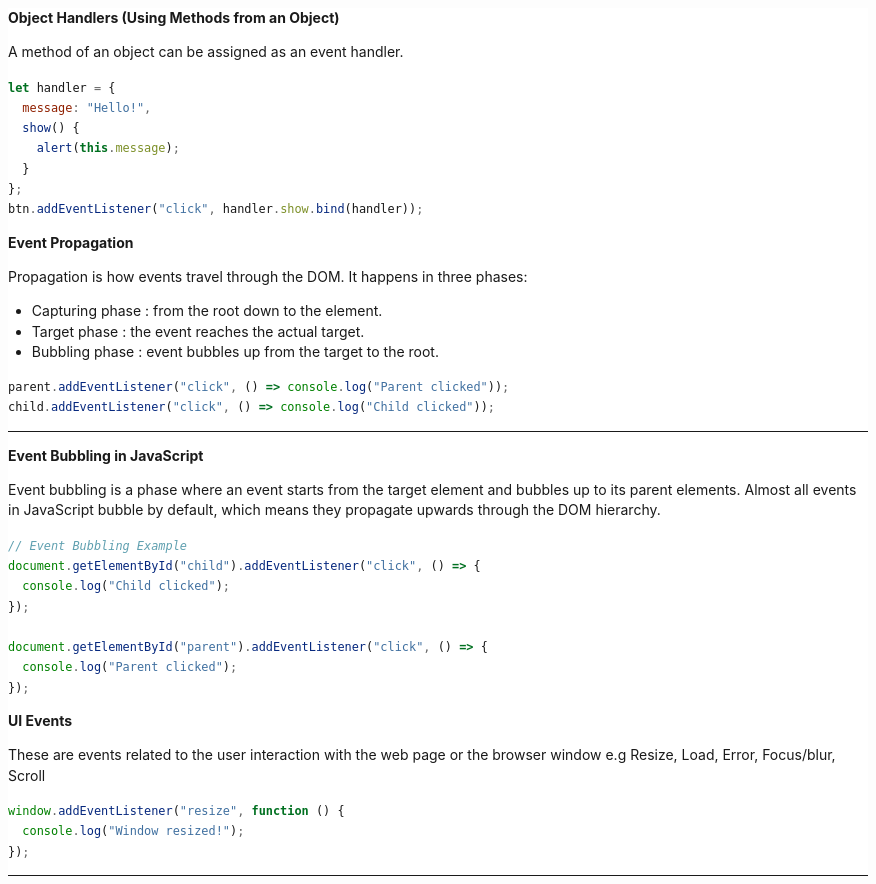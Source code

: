 **Object Handlers (Using Methods from an Object)**

A method of an object can be assigned as an event handler.
```js
let handler = {
  message: "Hello!",
  show() {
    alert(this.message);
  }
};
btn.addEventListener("click", handler.show.bind(handler));
```

**Event Propagation**

Propagation is how events travel through the DOM. It happens in three phases:
- Capturing phase : from the root down to the element.
- Target phase : the event reaches the actual target.
- Bubbling phase : event bubbles up from the target to the root.

```js
parent.addEventListener("click", () => console.log("Parent clicked"));
child.addEventListener("click", () => console.log("Child clicked"));
```
---

**Event Bubbling in JavaScript**

Event bubbling is a phase where an event starts from the target element and bubbles up to its parent elements. Almost all events in JavaScript bubble by default, which means they propagate upwards through the DOM hierarchy.

```js
// Event Bubbling Example
document.getElementById("child").addEventListener("click", () => {
  console.log("Child clicked");
});

document.getElementById("parent").addEventListener("click", () => {
  console.log("Parent clicked");
});
```

**UI Events**

These are events related to the user interaction with the web page or the browser window e.g Resize,
Load, Error, Focus/blur, Scroll

```js
window.addEventListener("resize", function () {
  console.log("Window resized!");
});

```
---
